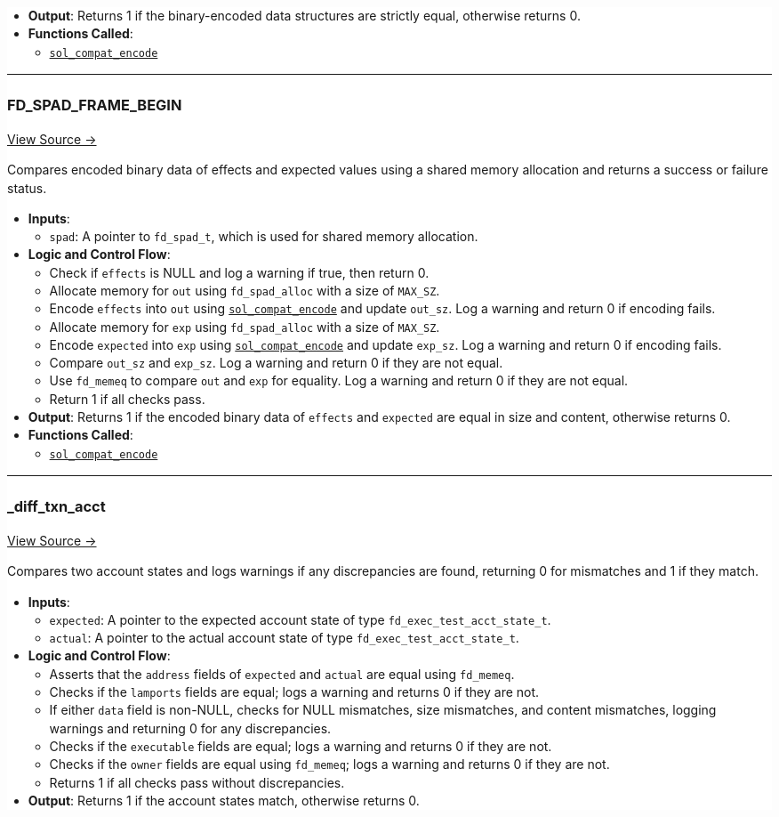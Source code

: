- **Output**: Returns 1 if the binary-encoded data structures are strictly equal, otherwise returns 0.
- **Functions Called**:
    - [`sol_compat_encode`](<fd_solfuzz_private.h.md#sol_compat_encode>)


---
### FD\_SPAD\_FRAME\_BEGIN
[View Source →](<../../../../../../src/flamenco/runtime/tests/fd_solfuzz_exec.c#L22>)

Compares encoded binary data of effects and expected values using a shared memory allocation and returns a success or failure status.
- **Inputs**:
    - `spad`: A pointer to `fd_spad_t`, which is used for shared memory allocation.
- **Logic and Control Flow**:
    - Check if `effects` is NULL and log a warning if true, then return 0.
    - Allocate memory for `out` using `fd_spad_alloc` with a size of `MAX_SZ`.
    - Encode `effects` into `out` using [`sol_compat_encode`](<fd_solfuzz_private.h.md#sol_compat_encode>) and update `out_sz`. Log a warning and return 0 if encoding fails.
    - Allocate memory for `exp` using `fd_spad_alloc` with a size of `MAX_SZ`.
    - Encode `expected` into `exp` using [`sol_compat_encode`](<fd_solfuzz_private.h.md#sol_compat_encode>) and update `exp_sz`. Log a warning and return 0 if encoding fails.
    - Compare `out_sz` and `exp_sz`. Log a warning and return 0 if they are not equal.
    - Use `fd_memeq` to compare `out` and `exp` for equality. Log a warning and return 0 if they are not equal.
    - Return 1 if all checks pass.
- **Output**: Returns 1 if the encoded binary data of `effects` and `expected` are equal in size and content, otherwise returns 0.
- **Functions Called**:
    - [`sol_compat_encode`](<fd_solfuzz_private.h.md#sol_compat_encode>)


---
### \_diff\_txn\_acct
[View Source →](<../../../../../../src/flamenco/runtime/tests/fd_solfuzz_exec.c#L58>)

Compares two account states and logs warnings if any discrepancies are found, returning 0 for mismatches and 1 if they match.
- **Inputs**:
    - `expected`: A pointer to the expected account state of type `fd_exec_test_acct_state_t`.
    - `actual`: A pointer to the actual account state of type `fd_exec_test_acct_state_t`.
- **Logic and Control Flow**:
    - Asserts that the `address` fields of `expected` and `actual` are equal using `fd_memeq`.
    - Checks if the `lamports` fields are equal; logs a warning and returns 0 if they are not.
    - If either `data` field is non-NULL, checks for NULL mismatches, size mismatches, and content mismatches, logging warnings and returning 0 for any discrepancies.
    - Checks if the `executable` fields are equal; logs a warning and returns 0 if they are not.
    - Checks if the `owner` fields are equal using `fd_memeq`; logs a warning and returns 0 if they are not.
    - Returns 1 if all checks pass without discrepancies.
- **Output**: Returns 1 if the account states match, otherwise returns 0.
